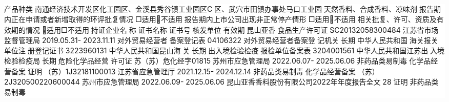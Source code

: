 产品种类
南通经济技术开发区化工园区、金溪县秀谷镇工业园区C
区、武穴市田镇办事处马口工业园
天然香料、合成香料、凉味剂
报告期内正在申请或者新增取得的环评批复情况
□适用不适用
报告期内上市公司出现非正常停产情形
□适用不适用
相关批复、许可、资质及有效期的情况
适用□不适用
持证企业名
称
证书名称
证书号
核发单位
有效期
昆山亚香
食品生产许可证
SC20132058300484
江苏省市场监督管理局
2019.05.31-
2023.11.11
对外贸易经营者
备案登记表
04106322
对外贸易经营者备案登
记机关
长期
中华人民共和国
海关报关单位注
册登记证书
3223960131
中华人民共和国昆山海
关
长期
出入境检验检疫
报检单位备案表
3204001561
中华人民共和国江苏出
入境检验检疫局
长期
危险化学品经营
许可证
苏（苏）危化经字01815
苏州市应急管理局
2022.06.07-
2025.06.06
非药品类易制毒
化学品经营备案
证明
（苏）1J32181100013
江苏省应急管理厅
2021.12.15-
2024.12.14
非药品类易制毒
化学品经营备案
（苏）2J320500220600044
苏州市应急管理局
2022.06.09-
2025.06.06
昆山亚香香料股份有限公司2022年年度报告全文
28
证明
非药品类易制毒